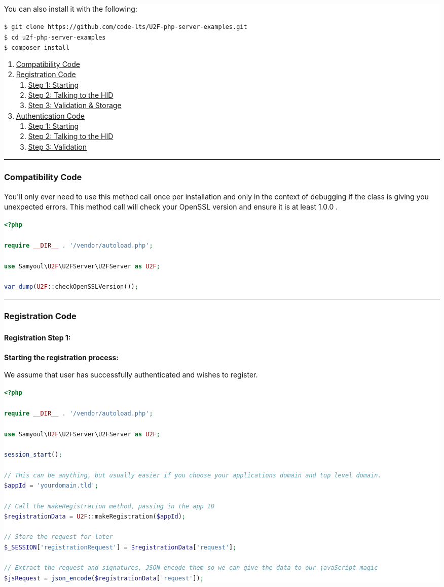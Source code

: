 You can also install it with the following:

```sh
$ git clone https://github.com/code-lts/U2F-php-server-examples.git
$ cd u2f-php-server-examples
$ composer install
```


1. [Compatibility Code](#compatibility-code)
2. [Registration Code](#registration-code)
    1. [Step 1: Starting](#registration-step-1)
    1. [Step 2: Talking to the HID](#registration-step-2)
    1. [Step 3: Validation & Storage](#registration-step-3)
3. [Authentication Code](#authentication-code)
    1. [Step 1: Starting](#authentication-step-1)
    1. [Step 2: Talking to the HID](#authentication-step-2)
    1. [Step 3: Validation](#authentication-step-3)

---

### Compatibility Code

You'll only ever need to use this method call once per installation and only in the context of debugging if the class is giving you unexpected errors. This method call will check your OpenSSL version and ensure it is at least 1.0.0 .

```php
<?php

require __DIR__ . '/vendor/autoload.php';

use Samyoul\U2F\U2FServer\U2FServer as U2F;

var_dump(U2F::checkOpenSSLVersion());
```

---

### Registration Code

#### Registration Step 1:
**Starting the registration process:**

We assume that user has successfully authenticated and wishes to register.

```php
<?php

require __DIR__ . '/vendor/autoload.php';

use Samyoul\U2F\U2FServer\U2FServer as U2F;

session_start();

// This can be anything, but usually easier if you choose your applications domain and top level domain.
$appId = 'yourdomain.tld';

// Call the makeRegistration method, passing in the app ID
$registrationData = U2F::makeRegistration($appId);

// Store the request for later
$_SESSION['registrationRequest'] = $registrationData['request'];

// Extract the request and signatures, JSON encode them so we can give the data to our javaScript magic
$jsRequest = json_encode($registrationData['request']);
```